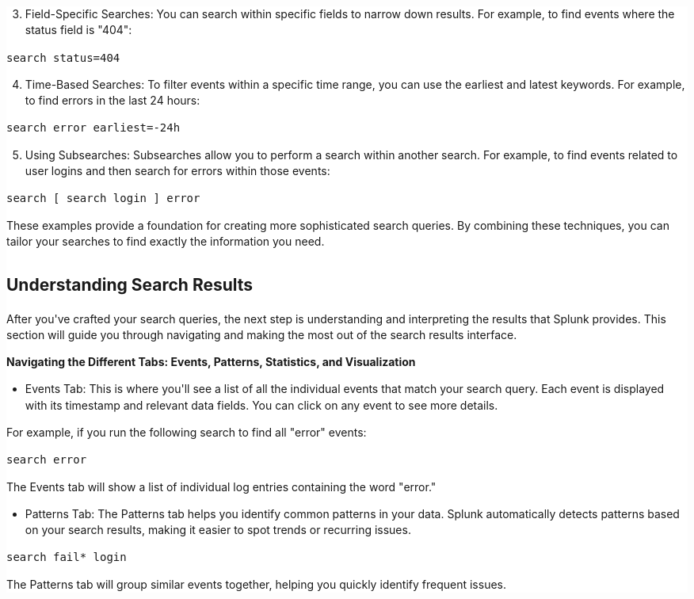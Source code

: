 3. Field-Specific Searches: You can search within specific fields to narrow down results. For example, to find events where the status field is "404":

<pre class="prettyprint">search status=404</pre>

<p>

4. Time-Based Searches: To filter events within a specific time range, you can use the earliest and latest keywords. For example, to find errors in the last 24 hours:

<pre class="prettyprint">search error earliest=-24h</pre>

5. Using Subsearches: Subsearches allow you to perform a search within another search. For example, to find events related to user logins and then search for errors within those events:

<pre class="prettyprint">search [ search login ] error</pre>

<p>
These examples provide a foundation for creating more sophisticated search queries. By combining these techniques, you can tailor your searches to find exactly the information you need.
</p>

<h2>Understanding Search Results</h2>

<p>
After you've crafted your search queries, the next step is understanding and interpreting the results that Splunk provides. This section will guide you through navigating and making the most out of the search results interface.
</p>
<strong>Navigating the Different Tabs: Events, Patterns, Statistics, and Visualization</strong>

* Events Tab: This is where you'll see a list of all the individual events that match your search query. Each event is displayed with its timestamp and relevant data fields. You can click on any event to see more details.
  </li>
  </ol>
  <p>


For example, if you run the following search to find all "error" events:
</p>

<pre class="prettyprint">search error</pre>

<p>
The Events tab will show a list of individual log entries containing the word "error."
</p>


* Patterns Tab: The Patterns tab helps you identify common patterns in your data. Splunk automatically detects patterns based on your search results, making it easier to spot trends or recurring issues.

<pre class="prettyprint">search fail* login</pre>

</li>
</ol>
<p>
The Patterns tab will group similar events together, helping you quickly identify frequent issues.
</p>
